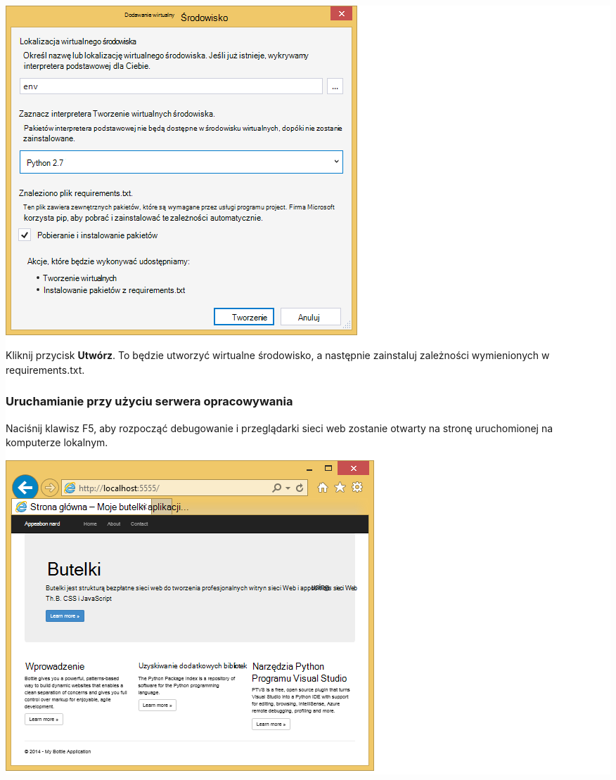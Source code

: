 ![](./media/web-sites-python-create-deploy-bottle-app/ptvs-add-virtual-env-27.png)

Kliknij przycisk **Utwórz**. To będzie utworzyć wirtualne środowisko, a następnie zainstaluj zależności wymienionych w requirements.txt.

### <a name="run-using-development-server"></a>Uruchamianie przy użyciu serwera opracowywania

Naciśnij klawisz F5, aby rozpocząć debugowanie i przeglądarki sieci web zostanie otwarty na stronę uruchomionej na komputerze lokalnym.

![](./media/web-sites-python-create-deploy-bottle-app/windows-browser-bottle.png)
